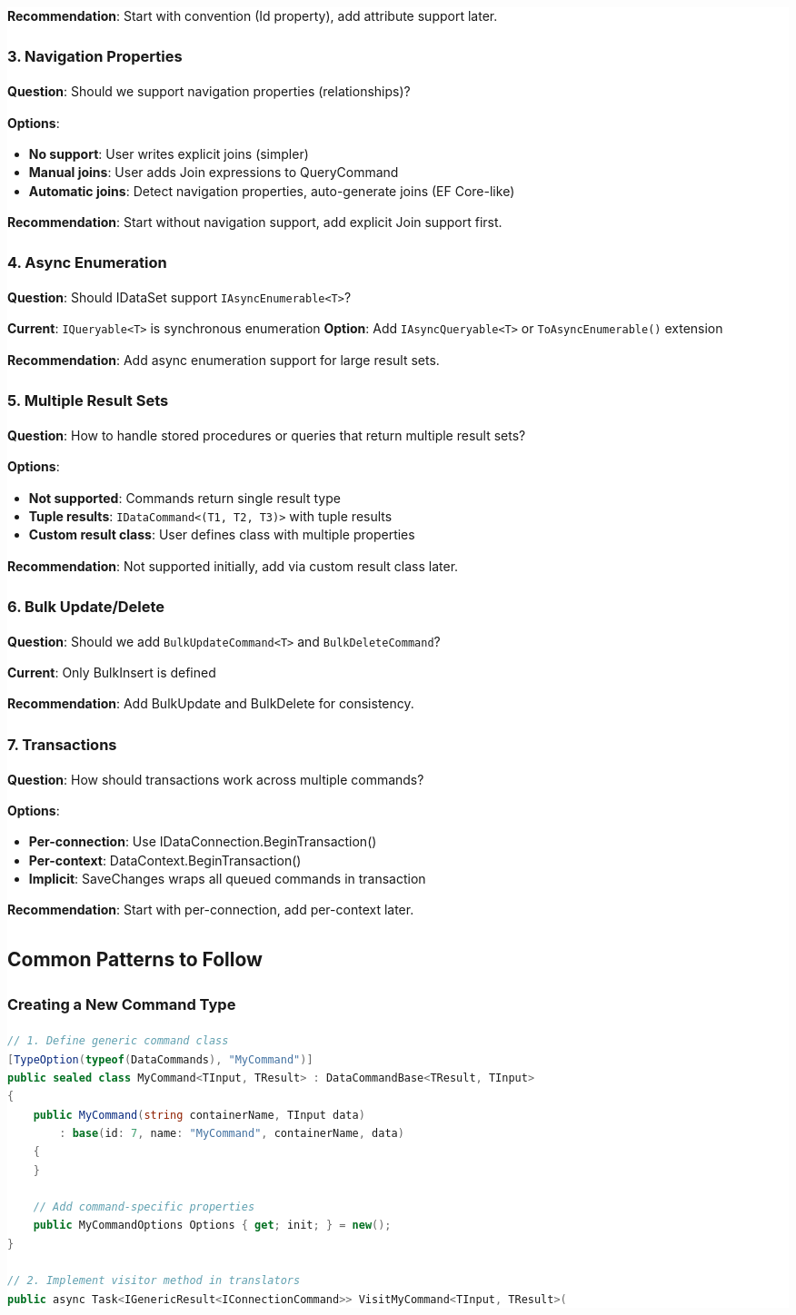 **Recommendation**: Start with convention (Id property), add attribute support later.

### 3. Navigation Properties
**Question**: Should we support navigation properties (relationships)?

**Options**:
- **No support**: User writes explicit joins (simpler)
- **Manual joins**: User adds Join expressions to QueryCommand
- **Automatic joins**: Detect navigation properties, auto-generate joins (EF Core-like)

**Recommendation**: Start without navigation support, add explicit Join support first.

### 4. Async Enumeration
**Question**: Should IDataSet<T> support `IAsyncEnumerable<T>`?

**Current**: `IQueryable<T>` is synchronous enumeration
**Option**: Add `IAsyncQueryable<T>` or `ToAsyncEnumerable()` extension

**Recommendation**: Add async enumeration support for large result sets.

### 5. Multiple Result Sets
**Question**: How to handle stored procedures or queries that return multiple result sets?

**Options**:
- **Not supported**: Commands return single result type
- **Tuple results**: `IDataCommand<(T1, T2, T3)>` with tuple results
- **Custom result class**: User defines class with multiple properties

**Recommendation**: Not supported initially, add via custom result class later.

### 6. Bulk Update/Delete
**Question**: Should we add `BulkUpdateCommand<T>` and `BulkDeleteCommand`?

**Current**: Only BulkInsert is defined

**Recommendation**: Add BulkUpdate and BulkDelete for consistency.

### 7. Transactions
**Question**: How should transactions work across multiple commands?

**Options**:
- **Per-connection**: Use IDataConnection.BeginTransaction()
- **Per-context**: DataContext.BeginTransaction()
- **Implicit**: SaveChanges wraps all queued commands in transaction

**Recommendation**: Start with per-connection, add per-context later.

## Common Patterns to Follow

### Creating a New Command Type

```csharp
// 1. Define generic command class
[TypeOption(typeof(DataCommands), "MyCommand")]
public sealed class MyCommand<TInput, TResult> : DataCommandBase<TResult, TInput>
{
    public MyCommand(string containerName, TInput data)
        : base(id: 7, name: "MyCommand", containerName, data)
    {
    }

    // Add command-specific properties
    public MyCommandOptions Options { get; init; } = new();
}

// 2. Implement visitor method in translators
public async Task<IGenericResult<IConnectionCommand>> VisitMyCommand<TInput, TResult>(
```